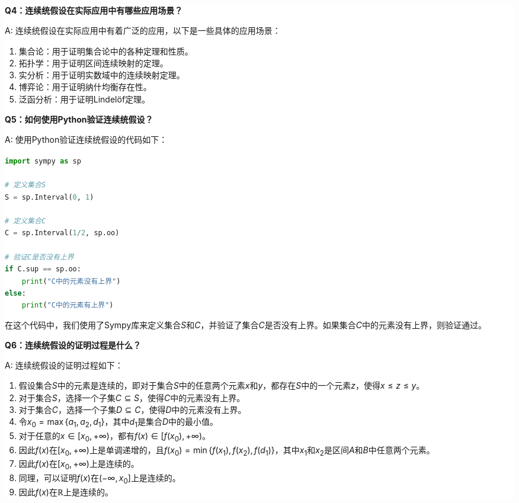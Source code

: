 **Q4：连续统假设在实际应用中有哪些应用场景？**

A: 连续统假设在实际应用中有着广泛的应用，以下是一些具体的应用场景：
1. 集合论：用于证明集合论中的各种定理和性质。
2. 拓扑学：用于证明区间连续映射的定理。
3. 实分析：用于证明实数域中的连续映射定理。
4. 博弈论：用于证明纳什均衡存在性。
5. 泛函分析：用于证明Lindelöf定理。

**Q5：如何使用Python验证连续统假设？**

A: 使用Python验证连续统假设的代码如下：
```python
import sympy as sp

# 定义集合S
S = sp.Interval(0, 1)

# 定义集合C
C = sp.Interval(1/2, sp.oo)

# 验证C是否没有上界
if C.sup == sp.oo:
    print("C中的元素没有上界")
else:
    print("C中的元素有上界")
```

在这个代码中，我们使用了Sympy库来定义集合$S$和$C$，并验证了集合$C$是否没有上界。如果集合$C$中的元素没有上界，则验证通过。

**Q6：连续统假设的证明过程是什么？**

A: 连续统假设的证明过程如下：
1. 假设集合$S$中的元素是连续的，即对于集合$S$中的任意两个元素$x$和$y$，都存在$S$中的一个元素$z$，使得$x \leq z \leq y$。
2. 对于集合$S$，选择一个子集$C \subseteq S$，使得$C$中的元素没有上界。
3. 对于集合$C$，选择一个子集$D \subseteq C$，使得$D$中的元素没有上界。
4. 令$x_0 = \max \{a_1, a_2, d_1\}$，其中$d_1$是集合$D$中的最小值。
5. 对于任意的$x \in [x_0, +\infty)$，都有$f(x) \in [f(x_0), +\infty)$。
6. 因此$f(x)$在$[x_0, +\infty)$上是单调递增的，且$f(x_0) = \min \{f(x_1), f(x_2), f(d_1)\}$，其中$x_1$和$x_2$是区间$A$和$B$中任意两个元素。
7. 因此$f(x)$在$[x_0, +\infty)$上是连续的。
8. 同理，可以证明$f(x)$在$(-\infty, x_0]$上是连续的。
9. 因此$f(x)$在$\mathbb{R}$上是连续的。

